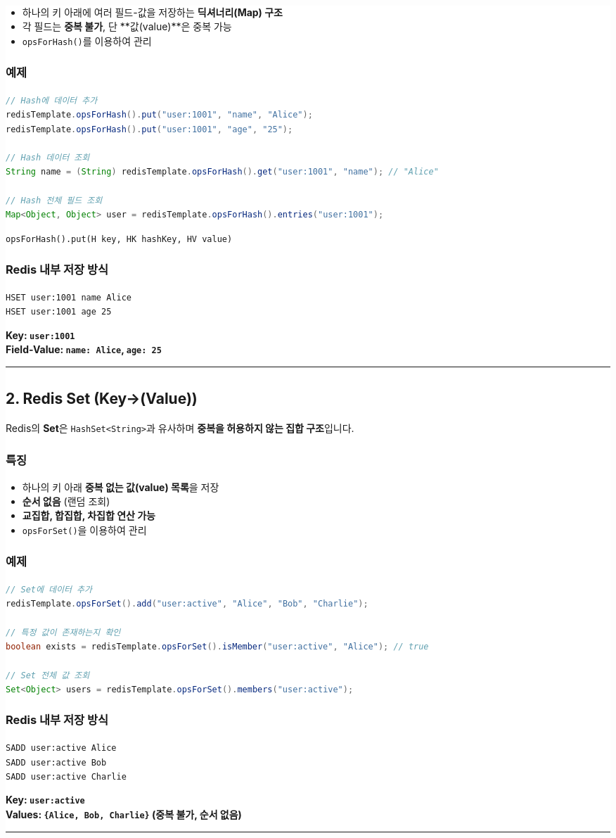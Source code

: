 - 하나의 키 아래에 여러 필드-값을 저장하는 **딕셔너리(Map) 구조**
- 각 필드는 **중복 불가**, 단 **값(value)**은 중복 가능
- `opsForHash()`를 이용하여 관리

### **예제**
```java
// Hash에 데이터 추가
redisTemplate.opsForHash().put("user:1001", "name", "Alice");
redisTemplate.opsForHash().put("user:1001", "age", "25");

// Hash 데이터 조회
String name = (String) redisTemplate.opsForHash().get("user:1001", "name"); // "Alice"

// Hash 전체 필드 조회
Map<Object, Object> user = redisTemplate.opsForHash().entries("user:1001");
```
`opsForHash().put(H key, HK hashKey, HV value)`


### **Redis 내부 저장 방식**

```
HSET user:1001 name Alice
HSET user:1001 age 25
```

**Key: `user:1001`**  
**Field-Value: `name: Alice`, `age: 25`**

---

## **2. Redis Set (Key->(Value))**
Redis의 **Set**은 `HashSet<String>`과 유사하며 **중복을 허용하지 않는 집합 구조**입니다.

### **특징**
- 하나의 키 아래 **중복 없는 값(value) 목록**을 저장
- **순서 없음** (랜덤 조회)
- **교집합, 합집합, 차집합 연산 가능**
- `opsForSet()`을 이용하여 관리

### **예제**
```java
// Set에 데이터 추가
redisTemplate.opsForSet().add("user:active", "Alice", "Bob", "Charlie");

// 특정 값이 존재하는지 확인
boolean exists = redisTemplate.opsForSet().isMember("user:active", "Alice"); // true

// Set 전체 값 조회
Set<Object> users = redisTemplate.opsForSet().members("user:active");
```

### **Redis 내부 저장 방식**
```
SADD user:active Alice
SADD user:active Bob
SADD user:active Charlie
```
**Key: `user:active`**  
**Values: `{Alice, Bob, Charlie}` (중복 불가, 순서 없음)**

---